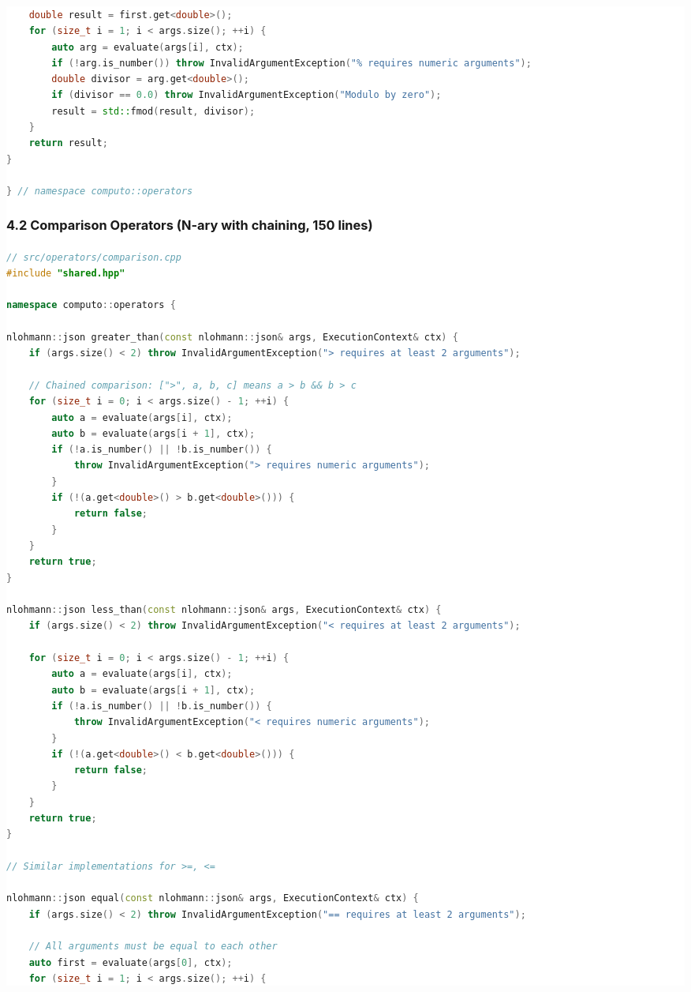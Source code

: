```cpp
    double result = first.get<double>();
    for (size_t i = 1; i < args.size(); ++i) {
        auto arg = evaluate(args[i], ctx);
        if (!arg.is_number()) throw InvalidArgumentException("% requires numeric arguments");
        double divisor = arg.get<double>();
        if (divisor == 0.0) throw InvalidArgumentException("Modulo by zero");
        result = std::fmod(result, divisor);
    }
    return result;
}

} // namespace computo::operators
```

### 4.2 Comparison Operators (N-ary with chaining, 150 lines)
```cpp
// src/operators/comparison.cpp
#include "shared.hpp"

namespace computo::operators {

nlohmann::json greater_than(const nlohmann::json& args, ExecutionContext& ctx) {
    if (args.size() < 2) throw InvalidArgumentException("> requires at least 2 arguments");
    
    // Chained comparison: [">", a, b, c] means a > b && b > c
    for (size_t i = 0; i < args.size() - 1; ++i) {
        auto a = evaluate(args[i], ctx);
        auto b = evaluate(args[i + 1], ctx);
        if (!a.is_number() || !b.is_number()) {
            throw InvalidArgumentException("> requires numeric arguments");
        }
        if (!(a.get<double>() > b.get<double>())) {
            return false;
        }
    }
    return true;
}

nlohmann::json less_than(const nlohmann::json& args, ExecutionContext& ctx) {
    if (args.size() < 2) throw InvalidArgumentException("< requires at least 2 arguments");
    
    for (size_t i = 0; i < args.size() - 1; ++i) {
        auto a = evaluate(args[i], ctx);
        auto b = evaluate(args[i + 1], ctx);
        if (!a.is_number() || !b.is_number()) {
            throw InvalidArgumentException("< requires numeric arguments");
        }
        if (!(a.get<double>() < b.get<double>())) {
            return false;
        }
    }
    return true;
}

// Similar implementations for >=, <=

nlohmann::json equal(const nlohmann::json& args, ExecutionContext& ctx) {
    if (args.size() < 2) throw InvalidArgumentException("== requires at least 2 arguments");
    
    // All arguments must be equal to each other
    auto first = evaluate(args[0], ctx);
    for (size_t i = 1; i < args.size(); ++i) {
```